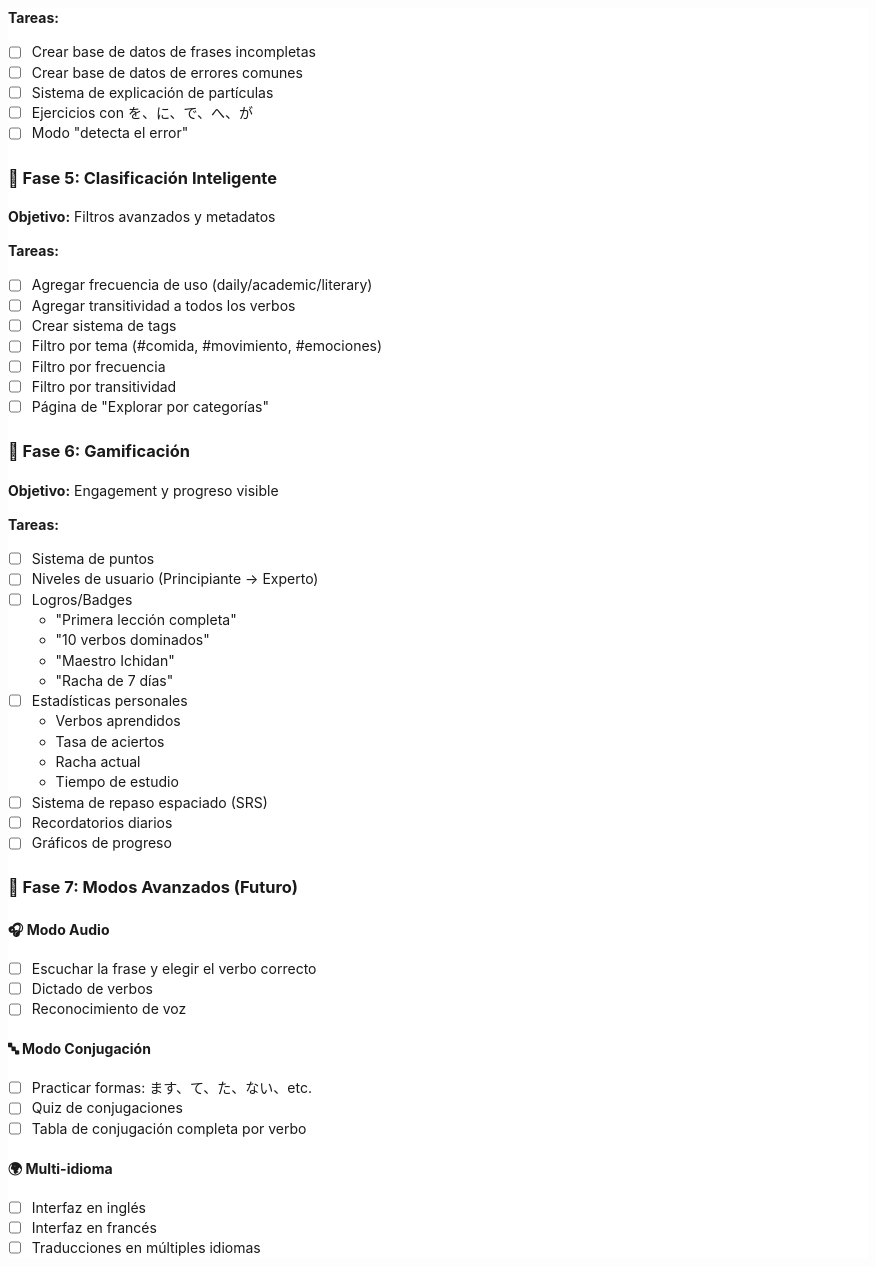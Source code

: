 **Tareas:**
- [ ] Crear base de datos de frases incompletas
- [ ] Crear base de datos de errores comunes
- [ ] Sistema de explicación de partículas
- [ ] Ejercicios con を、に、で、へ、が
- [ ] Modo "detecta el error"

### 📝 Fase 5: Clasificación Inteligente
**Objetivo:** Filtros avanzados y metadatos

**Tareas:**
- [ ] Agregar frecuencia de uso (daily/academic/literary)
- [ ] Agregar transitividad a todos los verbos
- [ ] Crear sistema de tags
- [ ] Filtro por tema (#comida, #movimiento, #emociones)
- [ ] Filtro por frecuencia
- [ ] Filtro por transitividad
- [ ] Página de "Explorar por categorías"

### 📝 Fase 6: Gamificación
**Objetivo:** Engagement y progreso visible

**Tareas:**
- [ ] Sistema de puntos
- [ ] Niveles de usuario (Principiante → Experto)
- [ ] Logros/Badges
  - "Primera lección completa"
  - "10 verbos dominados"
  - "Maestro Ichidan"
  - "Racha de 7 días"
- [ ] Estadísticas personales
  - Verbos aprendidos
  - Tasa de aciertos
  - Racha actual
  - Tiempo de estudio
- [ ] Sistema de repaso espaciado (SRS)
- [ ] Recordatorios diarios
- [ ] Gráficos de progreso

### 📝 Fase 7: Modos Avanzados (Futuro)

#### 🎧 Modo Audio
- [ ] Escuchar la frase y elegir el verbo correcto
- [ ] Dictado de verbos
- [ ] Reconocimiento de voz

#### 🔤 Modo Conjugación
- [ ] Practicar formas: ます、て、た、ない、etc.
- [ ] Quiz de conjugaciones
- [ ] Tabla de conjugación completa por verbo

#### 🌍 Multi-idioma
- [ ] Interfaz en inglés
- [ ] Interfaz en francés
- [ ] Traducciones en múltiples idiomas

